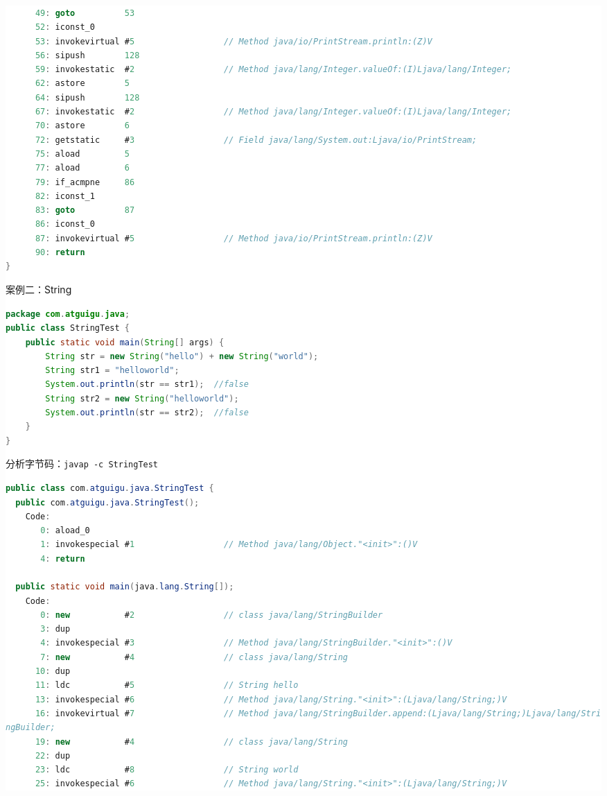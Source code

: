 ```java
      49: goto          53
      52: iconst_0
      53: invokevirtual #5                  // Method java/io/PrintStream.println:(Z)V
      56: sipush        128
      59: invokestatic  #2                  // Method java/lang/Integer.valueOf:(I)Ljava/lang/Integer;
      62: astore        5
      64: sipush        128
      67: invokestatic  #2                  // Method java/lang/Integer.valueOf:(I)Ljava/lang/Integer;
      70: astore        6
      72: getstatic     #3                  // Field java/lang/System.out:Ljava/io/PrintStream;
      75: aload         5
      77: aload         6
      79: if_acmpne     86
      82: iconst_1
      83: goto          87
      86: iconst_0
      87: invokevirtual #5                  // Method java/io/PrintStream.println:(Z)V
      90: return
}
```

案例二：String

```java
package com.atguigu.java;
public class StringTest {
    public static void main(String[] args) {
        String str = new String("hello") + new String("world");
        String str1 = "helloworld";
        System.out.println(str == str1);  //false
        String str2 = new String("helloworld");
        System.out.println(str == str2);  //false
    }
}
```

分析字节码：`javap -c StringTest`

```java
public class com.atguigu.java.StringTest {
  public com.atguigu.java.StringTest();
    Code:
       0: aload_0
       1: invokespecial #1                  // Method java/lang/Object."<init>":()V
       4: return

  public static void main(java.lang.String[]);
    Code:
       0: new           #2                  // class java/lang/StringBuilder
       3: dup
       4: invokespecial #3                  // Method java/lang/StringBuilder."<init>":()V
       7: new           #4                  // class java/lang/String
      10: dup
      11: ldc           #5                  // String hello
      13: invokespecial #6                  // Method java/lang/String."<init>":(Ljava/lang/String;)V      
      16: invokevirtual #7                  // Method java/lang/StringBuilder.append:(Ljava/lang/String;)Ljava/lang/StringBuilder;
      19: new           #4                  // class java/lang/String
      22: dup
      23: ldc           #8                  // String world
      25: invokespecial #6                  // Method java/lang/String."<init>":(Ljava/lang/String;)V      
```